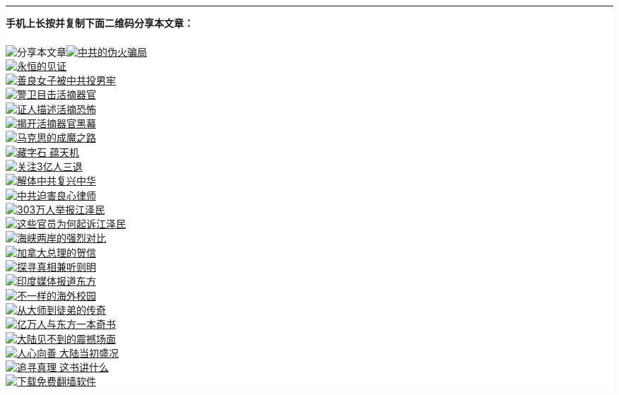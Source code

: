 <hr>    <strong>手机上长按并复制下面二维码分享本文章：</strong><br><br><img src="https://chart.apis.google.com/chart?cht=qr&chs=240x240&choe=UTF-8&chld=M|2&chl=/gb/14/7/22/n4206923.md%231" title="分享本文章"></td><td valign=TOP><a href="/gb/16/1/21/n4622075.md?dfh#1" target="_blank"><img src="https://raw.githubusercontent.com/twauiy338/djy/master/gb/300/wei-f1.jpg" title="中共的伪火骗局"  alt="中共的伪火骗局"></a><br><a href="https://github.com/twauiy338/www/blob/master/README.md?dfh#9" target="_blank"><img src="https://raw.githubusercontent.com/twauiy338/djy/master/gb/300/yong-h.jpg" title="永恒的见证"  alt="永恒的见证"></a><br><a href="/gb/13/9/29/n3974789.md?dfh#1" target="_blank"><img src="https://raw.githubusercontent.com/twauiy338/djy/master/gb/300/shang-lnz.jpg" title="善良女子被中共投男牢"  alt="善良女子被中共投男牢"></a><br><a href="/gb/16/3/16/n4663449.md?dfh#1" target="_blank"><img src="https://raw.githubusercontent.com/twauiy338/djy/master/gb/300/huo-z3.jpg" title="警卫目击活摘器官"  alt="警卫目击活摘器官"></a><br><a href="/gb/16/8/7/n8177641.md?dfh#1" target="_blank"><img src="https://raw.githubusercontent.com/twauiy338/djy/master/gb/300/huo-z4.jpg" title="证人描述活摘恐怖"  alt="证人描述活摘恐怖"></a><br><a href="/gb/10/4/19/n2881569.md?dfh#1" target="_blank"><img src="https://raw.githubusercontent.com/twauiy338/djy/master/gb/300/huo-z1.jpg" title="揭开活摘器官黑幕"  alt="揭开活摘器官黑幕"></a><br><a href="/gb/10/11/7/n3077476.md?dfh#1" target="_blank"><img src="https://raw.githubusercontent.com/twauiy338/djy/master/gb/300/ma-ks.jpg" title="马克思的成魔之路"  alt="马克思的成魔之路"></a><br><a href="/gb/14/6/9/n4173977.md?dfh#1" target="_blank"><img src="https://raw.githubusercontent.com/twauiy338/djy/master/gb/300/chang-zs.jpg" title="藏字石 蕴天机"  alt="藏字石 蕴天机"></a><br><a href="/gb/18/5/10/n10381511.md?dfh#1" target="_blank"><img src="https://raw.githubusercontent.com/twauiy338/djy/master/gb/300/st1.jpg" title="关注3亿人三退"  alt="关注3亿人三退"></a><br><a href="/gb/18/3/21/n10237682.md?dfh#1" target="_blank"><img src="https://raw.githubusercontent.com/twauiy338/djy/master/gb/300/jie-t.jpg" title="解体中共复兴中华"  alt="解体中共复兴中华"></a><br><a href="/gb/9/2/9/n2422991.md?dfh#1" target="_blank"><img src="https://raw.githubusercontent.com/twauiy338/djy/master/gb/300/gao-zs.jpg" title="中共迫害良心律师"  alt="中共迫害良心律师"></a><br><a href="/gb/18/12/9/n10900044.md?dfh#1" target="_blank"><img src="https://raw.githubusercontent.com/twauiy338/djy/master/gb/300/sj1.jpg" title="303万人举报江泽民"  alt="303万人举报江泽民"></a><br><a href="/gb/18/8/28/n10672014.md?dfh#1" target="_blank"><img src="https://raw.githubusercontent.com/twauiy338/djy/master/gb/300/sj2.jpg" title="这些官员为何起诉江泽民"  alt="这些官员为何起诉江泽民"></a><br><a href="/gb/8/12/18/n2367165.md?dfh#1" target="_blank"><img src="https://raw.githubusercontent.com/twauiy338/djy/master/gb/300/liangan.jpg" title="海峡两岸的强烈对比"  alt="海峡两岸的强烈对比"></a><br><a href="/gb/15/12/10/n4593139.md?dfh#1" target="_blank"><img src="https://raw.githubusercontent.com/twauiy338/djy/master/gb/300/jia-ndzl.jpg" title="加拿大总理的贺信"  alt="加拿大总理的贺信"></a><br><a href="/gb/11/6/17/n3289382.md?dfh#1" target="_blank"><img src="https://raw.githubusercontent.com/twauiy338/djy/master/gb/300/xiao-wd.jpg" title="探寻真相兼听则明"  alt="探寻真相兼听则明"></a><br><a href="/gb/18/10/27/n10812623.md?dfh#1" target="_blank"><img src="https://raw.githubusercontent.com/twauiy338/djy/master/gb/300/yindu.jpg" title="印度媒体报道东方"  alt="印度媒体报道东方"></a><br><a href="/gb/18/6/9/n10469652.md?dfh#1" target="_blank"><img src="https://raw.githubusercontent.com/twauiy338/djy/master/gb/300/xie-j.jpg" title="不一样的海外校园"  alt="不一样的海外校园"></a><br><a href="/gb/7/4/5/n1669415.md?dfh#1" target="_blank"><img src="https://raw.githubusercontent.com/twauiy338/djy/master/gb/300/li-up.jpg" title="从大师到徒弟的传奇"  alt="从大师到徒弟的传奇"></a><br><a href="/gb/17/5/26/n9191512.md?dfh#1" target="_blank"><img src="https://raw.githubusercontent.com/twauiy338/djy/master/gb/300/zfl2.jpg" title="亿万人与东方一本奇书"  alt="亿万人与东方一本奇书"></a><br><a href="/gb/13/11/27/n4020290.md?dfh#1" target="_blank"><img src="https://raw.githubusercontent.com/twauiy338/djy/master/gb/300/zhen-h.jpg" title="大陆见不到的震撼场面"  alt="大陆见不到的震撼场面"></a><br><a href="/gb/15/7/17/n4482910.md?dfh#1" target="_blank"><img src="https://raw.githubusercontent.com/twauiy338/djy/master/gb/300/dalu-sk.jpg" title="人心向善 大陆当初盛况"  alt="人心向善 大陆当初盛况"></a><br><a href="/gb/19/1/5/n10955468.md?dfh#1" target="_blank"><img src="https://raw.githubusercontent.com/twauiy338/djy/master/gb/300/zfl1.jpg" title="追寻真理 这书讲什么"  alt="追寻真理 这书讲什么"></a><br><a href="https://github.com/bannedbook/fanqiang/wiki" target="_blank"><img src="https://raw.githubusercontent.com/twauiy338/djy/master/gb/300/fq1.jpg" title="下载免费翻墙软件"  alt="下载免费翻墙软件"></a><br></td></tr></table>